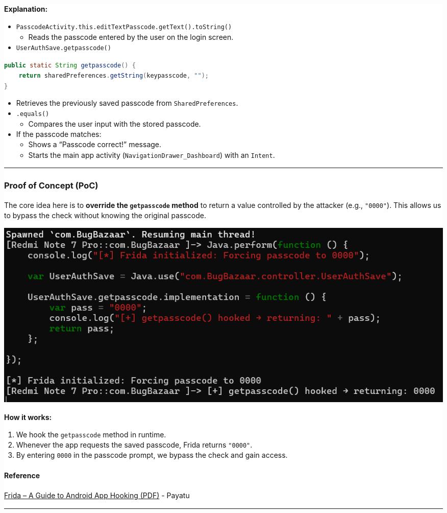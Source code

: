 **Explanation:**

- `PasscodeActivity.this.editTextPasscode.getText().toString()`
    - Reads the passcode entered by the user on the login screen.
- `UserAuthSave.getpasscode()`

```java
public static String getpasscode() {
    return sharedPreferences.getString(keypasscode, "");
}
```

- Retrieves the previously saved passcode from `SharedPreferences`.
- `.equals()`
    - Compares the user input with the stored passcode.
- If the passcode matches:
    - Shows a “Passcode correct!” message.
    - Starts the main app activity (`NavigationDrawer_Dashboard`) with an `Intent`.

---

### Proof of Concept (PoC)

The core idea here is to **override the `getpasscode` method** to return a value controlled by the attacker (e.g., `"0000"`). This allows us to bypass the check without knowing the original passcode.

![Pin Bypass](image-29.png)

**How it works:**

1. We hook the `getpasscode` method in runtime.
2. Whenever the app requests the saved passcode, Frida returns `"0000"`.
3. By entering `0000` in the passcode prompt, we bypass the check and gain access.


#### Reference

[Frida – A Guide to Android App Hooking (PDF)](/Frida-A-Guide-to-Android-App-Hooking.pdf) - Payatu 

---